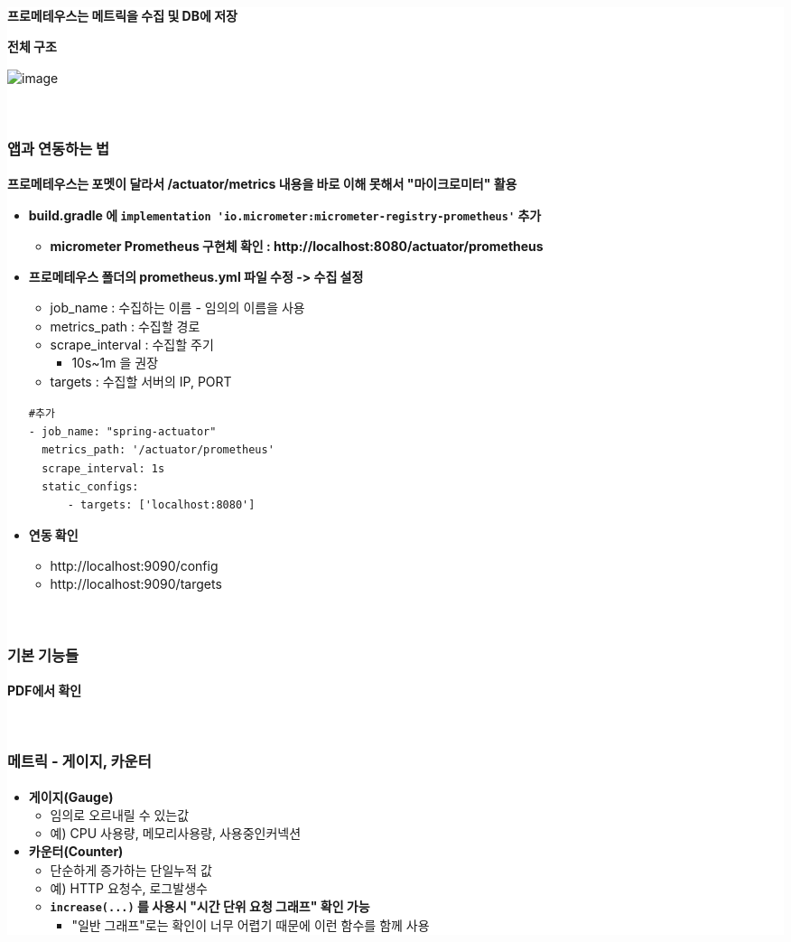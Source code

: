 **프로메테우스는 메트릭을 수집 및 DB에 저장**

**전체 구조**

![image](https://github.com/BH946/spring-second-roadmap/assets/80165014/67aab22e-f622-47ea-b63d-474e7a112c5c) 

<br>

### 앱과 연동하는 법

**프로메테우스는 포멧이 달라서 /actuator/metrics 내용을 바로 이해 못해서 "마이크로미터" 활용**

* **build.gradle 에 `implementation 'io.micrometer:micrometer-registry-prometheus'` 추가**

  * **micrometer Prometheus 구현체 확인 : http://localhost:8080/actuator/prometheus** 

* **프로메테우스 폴더의 prometheus.yml 파일 수정 -> 수집 설정**

  * job_name : 수집하는 이름 - 임의의 이름을 사용
  * metrics_path : 수집할 경로
  * scrape_interval : 수집할 주기
    * 10s~1m 을 권장
  * targets : 수집할 서버의 IP, PORT

  ```properties
  #추가
  - job_name: "spring-actuator" 
  	metrics_path: '/actuator/prometheus' 
  	scrape_interval: 1s
  	static_configs:
  		- targets: ['localhost:8080']
  ```

* **연동 확인**

  * http://localhost:9090/config
  * http://localhost:9090/targets

<br>

### 기본 기능들

**PDF에서 확인**

<br>

### 메트릭 - 게이지, 카운터

* **게이지(Gauge)**
  * 임의로 오르내릴 수 있는값
  * 예) CPU 사용량, 메모리사용량, 사용중인커넥션
* **카운터(Counter)**
  * 단순하게 증가하는 단일누적 값 
  * 예) HTTP 요청수, 로그발생수
  * **`increase(...)` 를 사용시 "시간 단위 요청 그래프" 확인 가능**
    * "일반 그래프"로는 확인이 너무 어렵기 때문에 이런 함수를 함께 사용
